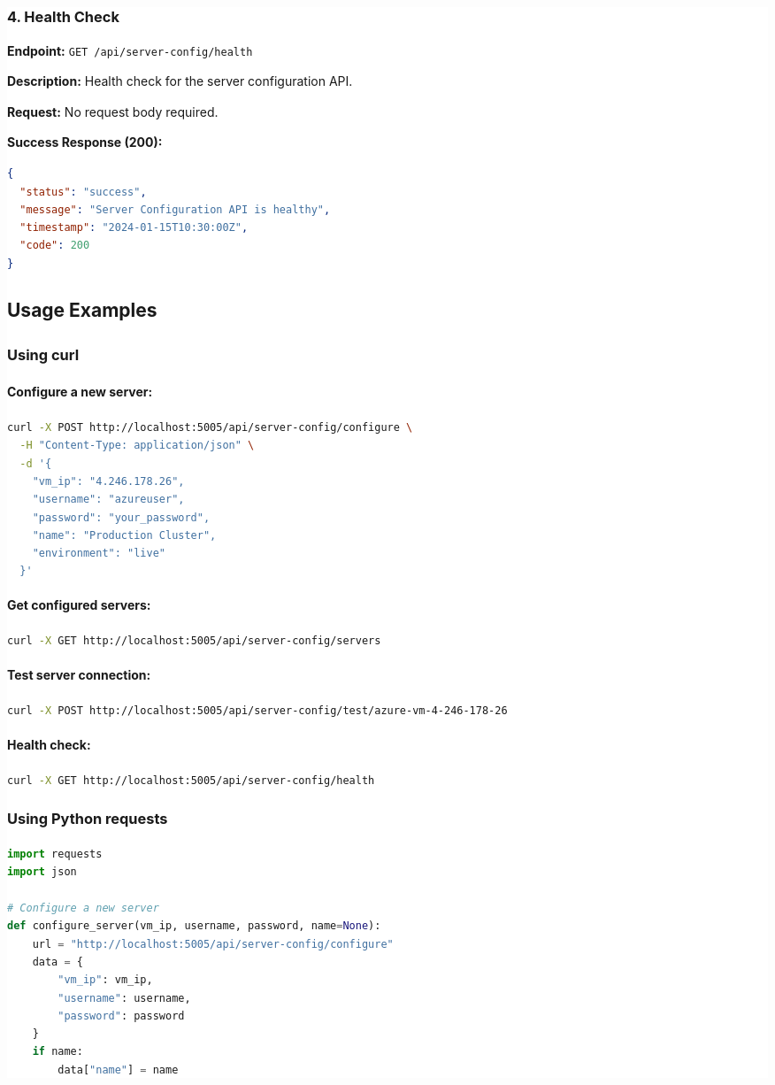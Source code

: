 ### 4. Health Check

**Endpoint:** `GET /api/server-config/health`

**Description:** Health check for the server configuration API.

**Request:** No request body required.

**Success Response (200):**
```json
{
  "status": "success",
  "message": "Server Configuration API is healthy",
  "timestamp": "2024-01-15T10:30:00Z",
  "code": 200
}
```

## Usage Examples

### Using curl

#### Configure a new server:
```bash
curl -X POST http://localhost:5005/api/server-config/configure \
  -H "Content-Type: application/json" \
  -d '{
    "vm_ip": "4.246.178.26",
    "username": "azureuser",
    "password": "your_password",
    "name": "Production Cluster",
    "environment": "live"
  }'
```

#### Get configured servers:
```bash
curl -X GET http://localhost:5005/api/server-config/servers
```

#### Test server connection:
```bash
curl -X POST http://localhost:5005/api/server-config/test/azure-vm-4-246-178-26
```

#### Health check:
```bash
curl -X GET http://localhost:5005/api/server-config/health
```

### Using Python requests

```python
import requests
import json

# Configure a new server
def configure_server(vm_ip, username, password, name=None):
    url = "http://localhost:5005/api/server-config/configure"
    data = {
        "vm_ip": vm_ip,
        "username": username,
        "password": password
    }
    if name:
        data["name"] = name
```